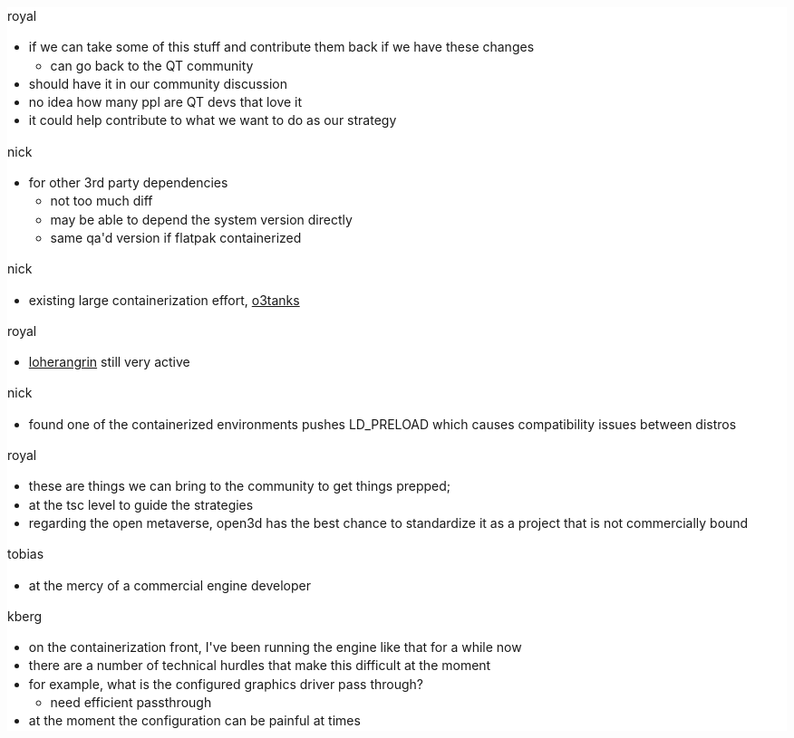 royal
- if we can take some of this stuff and contribute them back if we have these changes 
  - can go back to the QT community
- should have it in our community discussion
- no idea how many ppl are QT devs that love it
- it could help contribute to what we want to do as our strategy

nick
- for other 3rd party dependencies
  - not too much diff
  - may be able to depend the system version directly
  - same qa'd version if flatpak containerized

nick
- existing large containerization effort, [o3tanks](https://github.com/loherangrin/o3tanks)

royal
- [loherangrin](https://github.com/loherangrin) still very active

nick
- found one of the containerized environments pushes LD_PRELOAD which causes compatibility issues between distros

royal
- these are things we can bring to the community to get things prepped;
- at the tsc level to guide the strategies
- regarding the open metaverse, open3d has the best chance to standardize it as a project that is not commercially bound

tobias
- at the mercy of a commercial engine developer

kberg
- on the containerization front, I've been running the engine like that for a while now
- there are a number of technical hurdles that make this difficult at the moment
- for example, what is the configured graphics driver pass through?
  - need efficient passthrough
- at the moment the configuration can be painful at times

